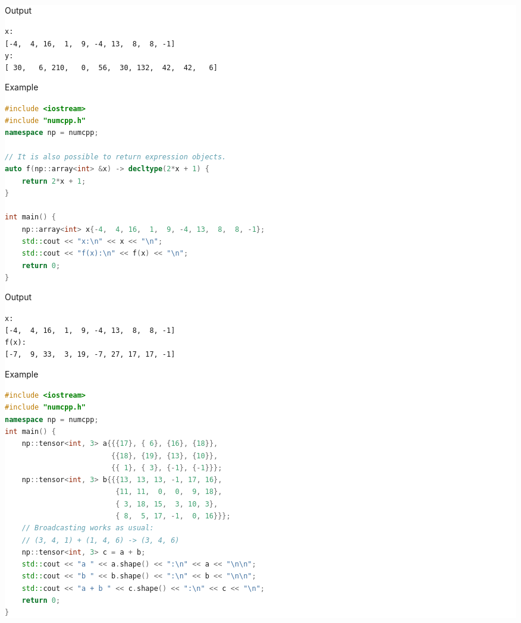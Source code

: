 Output

```
x:
[-4,  4, 16,  1,  9, -4, 13,  8,  8, -1]
y:
[ 30,   6, 210,   0,  56,  30, 132,  42,  42,   6]
```

Example

```cpp
#include <iostream>
#include "numcpp.h"
namespace np = numcpp;

// It is also possible to return expression objects.
auto f(np::array<int> &x) -> decltype(2*x + 1) {
    return 2*x + 1;
}

int main() {
    np::array<int> x{-4,  4, 16,  1,  9, -4, 13,  8,  8, -1};
    std::cout << "x:\n" << x << "\n";
    std::cout << "f(x):\n" << f(x) << "\n";
    return 0;
}
```

Output

```
x:
[-4,  4, 16,  1,  9, -4, 13,  8,  8, -1]
f(x):
[-7,  9, 33,  3, 19, -7, 27, 17, 17, -1]
```

Example

```cpp
#include <iostream>
#include "numcpp.h"
namespace np = numcpp;
int main() {
    np::tensor<int, 3> a{{{17}, { 6}, {16}, {18}},
                         {{18}, {19}, {13}, {10}},
                         {{ 1}, { 3}, {-1}, {-1}}};
    np::tensor<int, 3> b{{{13, 13, 13, -1, 17, 16},
                          {11, 11,  0,  0,  9, 18},
                          { 3, 18, 15,  3, 10, 3},
                          { 8,  5, 17, -1,  0, 16}}};
    // Broadcasting works as usual:
    // (3, 4, 1) + (1, 4, 6) -> (3, 4, 6)
    np::tensor<int, 3> c = a + b;
    std::cout << "a " << a.shape() << ":\n" << a << "\n\n";
    std::cout << "b " << b.shape() << ":\n" << b << "\n\n";
    std::cout << "a + b " << c.shape() << ":\n" << c << "\n";
    return 0;
}
```

